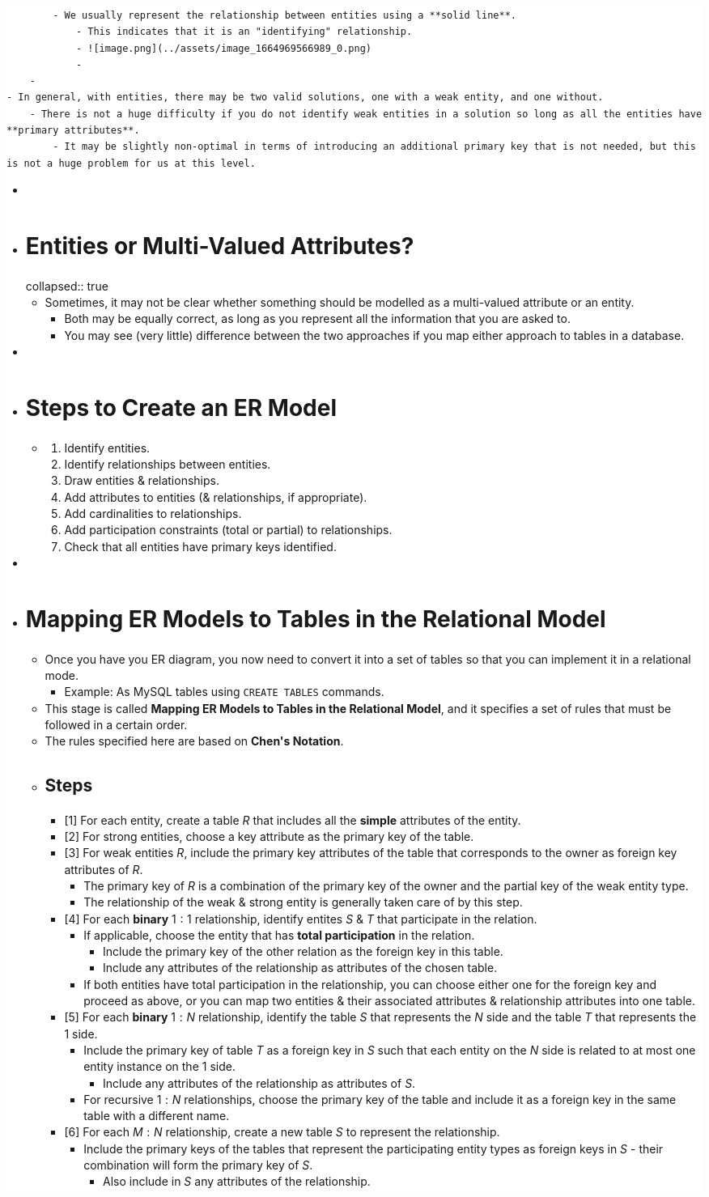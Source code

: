			- We usually represent the relationship between entities using a **solid line**.
				- This indicates that it is an "identifying" relationship.
				- ![image.png](../assets/image_1664969566989_0.png)
				-
		-
	- In general, with entities, there may be two valid solutions, one with a weak entity, and one without.
		- There is not a huge difficulty if you do not identify weak entities in a solution so long as all the entities have **primary attributes**.
			- It may be slightly non-optimal in terms of introducing an additional primary key that is not needed, but this is not a huge problem for us at this level.
-
- # Entities or Multi-Valued Attributes?
  collapsed:: true
	- Sometimes, it may not be clear whether something should be modelled as a multi-valued attribute or an entity.
		- Both may be equally correct, as long as you represent all the information that you are asked to.
		- You may see (very little) difference between the two approaches if you map either approach to tables in a database.
-
- # Steps to Create an ER Model
	- 1. Identify entities.
	  2. Identify relationships between entities.
	  3. Draw entities & relationships.
	  4. Add attributes to entities (& relationships, if appropriate).
	  5. Add cardinalities to relationships.
	  6. Add participation constraints (total or partial) to relationships.
	  7. Check that all entities have primary keys identified.
-
- # Mapping ER Models to Tables in the Relational Model
	- Once you have you ER diagram, you now need to convert it into a set of tables so that you can implement it in a relational mode.
		- Example: As MySQL tables using `CREATE TABLES` commands.
	- This stage is called **Mapping ER Models to Tables in the Relational Model**, and it specifies a set of rules that must be followed in a certain order.
	- The rules specified here are based on **Chen's Notation**.
	- ## Steps
		- [1] For each entity, create a table $R$ that includes all the **simple** attributes of the entity.
		- [2] For strong entities, choose a key attribute as the primary key of the table.
		- [3] For weak entities $R$, include the primary key attributes of the table that corresponds to the owner as foreign key attributes of $R$.
			- The primary key of $R$ is a combination of the primary key of the owner and the partial key of the weak entity type.
			- The relationship of the weak & strong entity is generally taken care of by this step.
		- [4] For each **binary** $1:1$ relationship, identify entites $S$ & $T$ that participate in the relation.
			- If applicable, choose the entity that has **total participation** in the relation.
				- Include the primary key of the other relation as the foreign key in this table.
				- Include any attributes of the relationship as attributes of the chosen table.
			- If both entities have total participation in the relationship, you can choose either one for the foreign key and proceed as above, or you can map two entities & their associated attributes & relationship attributes into one table.
		- [5] For each **binary** $1:N$ relationship, identify the table $S$ that represents the $N$ side and the table $T$ that represents the $1$ side.
			- Include the primary key of table $T$ as a foreign key in $S$ such that each entity on the $N$ side is related to at most one entity instance on the $1$ side.
				- Include any attributes of the relationship as attributes of $S$.
			- For recursive $1:N$ relationships, choose the primary key of the table and include it as a foreign key in the same table with a different name.
		- [6] For each $M:N$ relationship, create a new table $S$ to represent the relationship.
			- Include the primary keys of the tables that represent the participating entity types as foreign keys in $S$ - their combination will form the primary key of $S$.
				- Also include in $S$ any attributes of the relationship.
